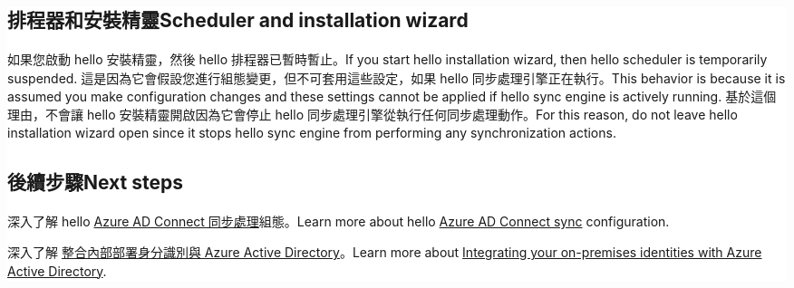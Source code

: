 ## <a name="scheduler-and-installation-wizard"></a><span data-ttu-id="6927e-246">排程器和安裝精靈</span><span class="sxs-lookup"><span data-stu-id="6927e-246">Scheduler and installation wizard</span></span>
<span data-ttu-id="6927e-247">如果您啟動 hello 安裝精靈，然後 hello 排程器已暫時暫止。</span><span class="sxs-lookup"><span data-stu-id="6927e-247">If you start hello installation wizard, then hello scheduler is temporarily suspended.</span></span> <span data-ttu-id="6927e-248">這是因為它會假設您進行組態變更，但不可套用這些設定，如果 hello 同步處理引擎正在執行。</span><span class="sxs-lookup"><span data-stu-id="6927e-248">This behavior is because it is assumed you make configuration changes and these settings cannot be applied if hello sync engine is actively running.</span></span> <span data-ttu-id="6927e-249">基於這個理由，不會讓 hello 安裝精靈開啟因為它會停止 hello 同步處理引擎從執行任何同步處理動作。</span><span class="sxs-lookup"><span data-stu-id="6927e-249">For this reason, do not leave hello installation wizard open since it stops hello sync engine from performing any synchronization actions.</span></span>

## <a name="next-steps"></a><span data-ttu-id="6927e-250">後續步驟</span><span class="sxs-lookup"><span data-stu-id="6927e-250">Next steps</span></span>
<span data-ttu-id="6927e-251">深入了解 hello [Azure AD Connect 同步處理](active-directory-aadconnectsync-whatis.md)組態。</span><span class="sxs-lookup"><span data-stu-id="6927e-251">Learn more about hello [Azure AD Connect sync](active-directory-aadconnectsync-whatis.md) configuration.</span></span>

<span data-ttu-id="6927e-252">深入了解 [整合內部部署身分識別與 Azure Active Directory](active-directory-aadconnect.md)。</span><span class="sxs-lookup"><span data-stu-id="6927e-252">Learn more about [Integrating your on-premises identities with Azure Active Directory](active-directory-aadconnect.md).</span></span>
